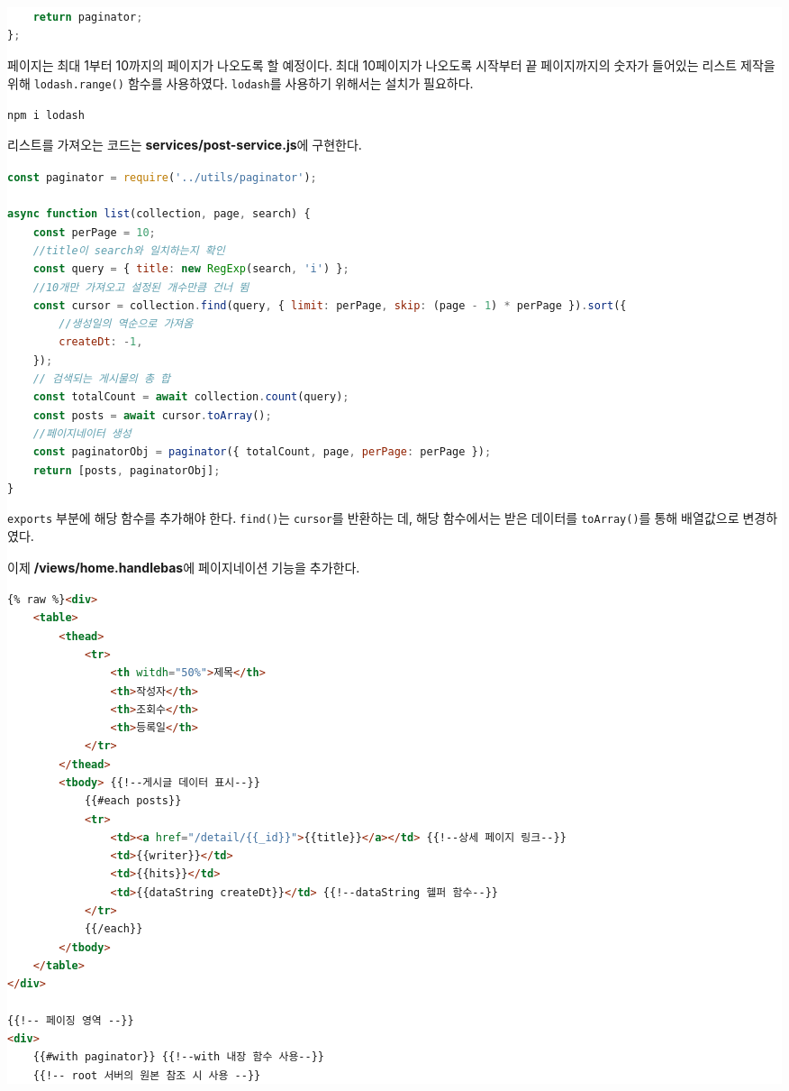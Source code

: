```js
    return paginator;
};
```

페이지는 최대 1부터 10까지의 페이지가 나오도록 할 예정이다. 최대 10페이지가 나오도록 시작부터 끝 페이지까지의 숫자가 들어있는 리스트 제작을 위해 `lodash.range()` 함수를 사용하였다. `lodash`를 사용하기 위해서는 설치가 필요하다.

```
npm i lodash
```

리스트를 가져오는 코드는 **services/post-service.js**에 구현한다.

```js
const paginator = require('../utils/paginator');

async function list(collection, page, search) {
    const perPage = 10;
    //title이 search와 일치하는지 확인
    const query = { title: new RegExp(search, 'i') };
    //10개만 가져오고 설정된 개수만큼 건너 뜀
    const cursor = collection.find(query, { limit: perPage, skip: (page - 1) * perPage }).sort({
        //생성일의 역순으로 가져옴
        createDt: -1,
    });
    // 검색되는 게시물의 총 합
    const totalCount = await collection.count(query);
    const posts = await cursor.toArray();
    //페이지네이터 생성
    const paginatorObj = paginator({ totalCount, page, perPage: perPage });
    return [posts, paginatorObj];
}
```

`exports` 부분에 해당 함수를 추가해야 한다. `find()`는 `cursor`를 반환하는 데, 해당 함수에서는 받은 데이터를 `toArray()`를 통해 배열값으로 변경하였다.

이제 **/views/home.handlebas**에 페이지네이션 기능을 추가한다.

```html
{% raw %}<div>
    <table>
        <thead>
            <tr>
                <th witdh="50%">제목</th>
                <th>작성자</th>
                <th>조회수</th>
                <th>등록일</th>
            </tr>
        </thead>
        <tbody> {{!--게시글 데이터 표시--}}
            {{#each posts}}
            <tr>
                <td><a href="/detail/{{_id}}">{{title}}</a></td> {{!--상세 페이지 링크--}}
                <td>{{writer}}</td>
                <td>{{hits}}</td>
                <td>{{dataString createDt}}</td> {{!--dataString 헬퍼 함수--}}
            </tr>
            {{/each}}
        </tbody>
    </table>
</div>

{{!-- 페이징 영역 --}}
<div>
    {{#with paginator}} {{!--with 내장 함수 사용--}}
    {{!-- root 서버의 원본 참조 시 사용 --}}
```